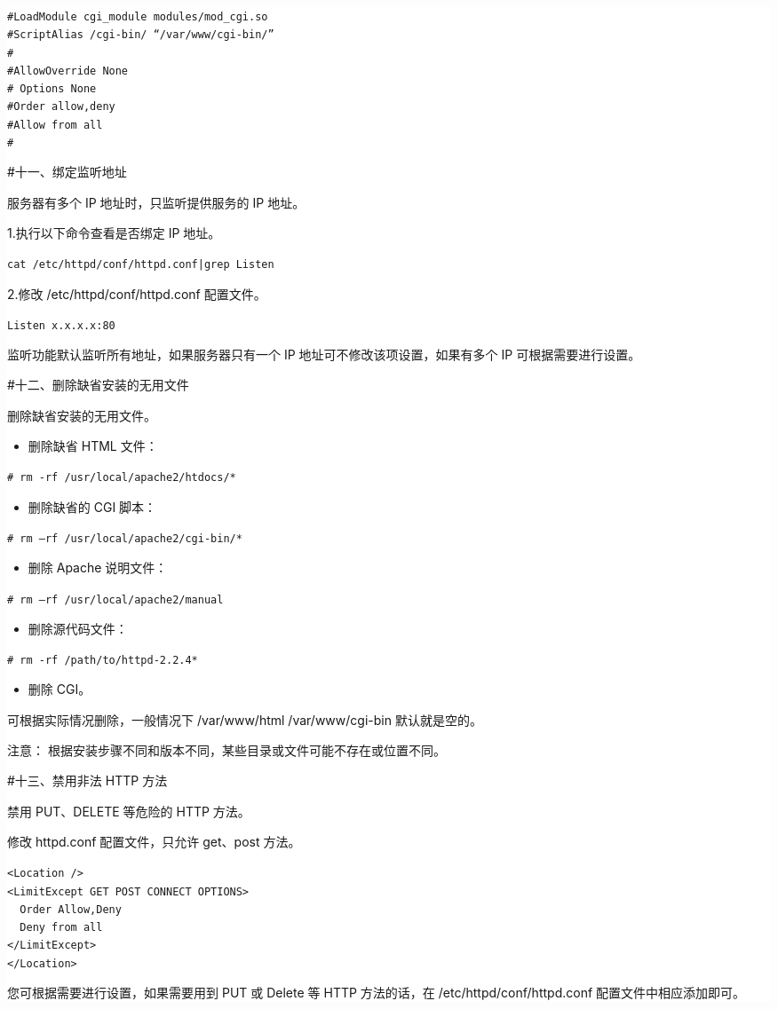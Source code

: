 ```
#LoadModule cgi_module modules/mod_cgi.so
#ScriptAlias /cgi-bin/ “/var/www/cgi-bin/”
#
#AllowOverride None
# Options None
#Order allow,deny
#Allow from all
#
```

#十一、绑定监听地址

服务器有多个 IP 地址时，只监听提供服务的 IP 地址。

1.执行以下命令查看是否绑定 IP 地址。

```
cat /etc/httpd/conf/httpd.conf|grep Listen
```

2.修改 /etc/httpd/conf/httpd.conf 配置文件。

```
Listen x.x.x.x:80
```

监听功能默认监听所有地址，如果服务器只有一个 IP 地址可不修改该项设置，如果有多个 IP 可根据需要进行设置。

#十二、删除缺省安装的无用文件

删除缺省安装的无用文件。

- 删除缺省 HTML 文件：

```
# rm -rf /usr/local/apache2/htdocs/*
```

- 删除缺省的 CGI 脚本：

```
# rm –rf /usr/local/apache2/cgi-bin/*
```

- 删除 Apache 说明文件：

```
# rm –rf /usr/local/apache2/manual
```

- 删除源代码文件：

```
# rm -rf /path/to/httpd-2.2.4*
```

- 删除 CGI。

可根据实际情况删除，一般情况下 /var/www/html /var/www/cgi-bin 默认就是空的。

注意： 根据安装步骤不同和版本不同，某些目录或文件可能不存在或位置不同。

#十三、禁用非法 HTTP 方法

禁用 PUT、DELETE 等危险的 HTTP 方法。

修改 httpd.conf 配置文件，只允许 get、post 方法。

```
<Location />  
<LimitExcept GET POST CONNECT OPTIONS> 
  Order Allow,Deny 
  Deny from all 
</LimitExcept> 
</Location>
```

您可根据需要进行设置，如果需要用到 PUT 或 Delete 等 HTTP 方法的话，在 /etc/httpd/conf/httpd.conf 配置文件中相应添加即可。
